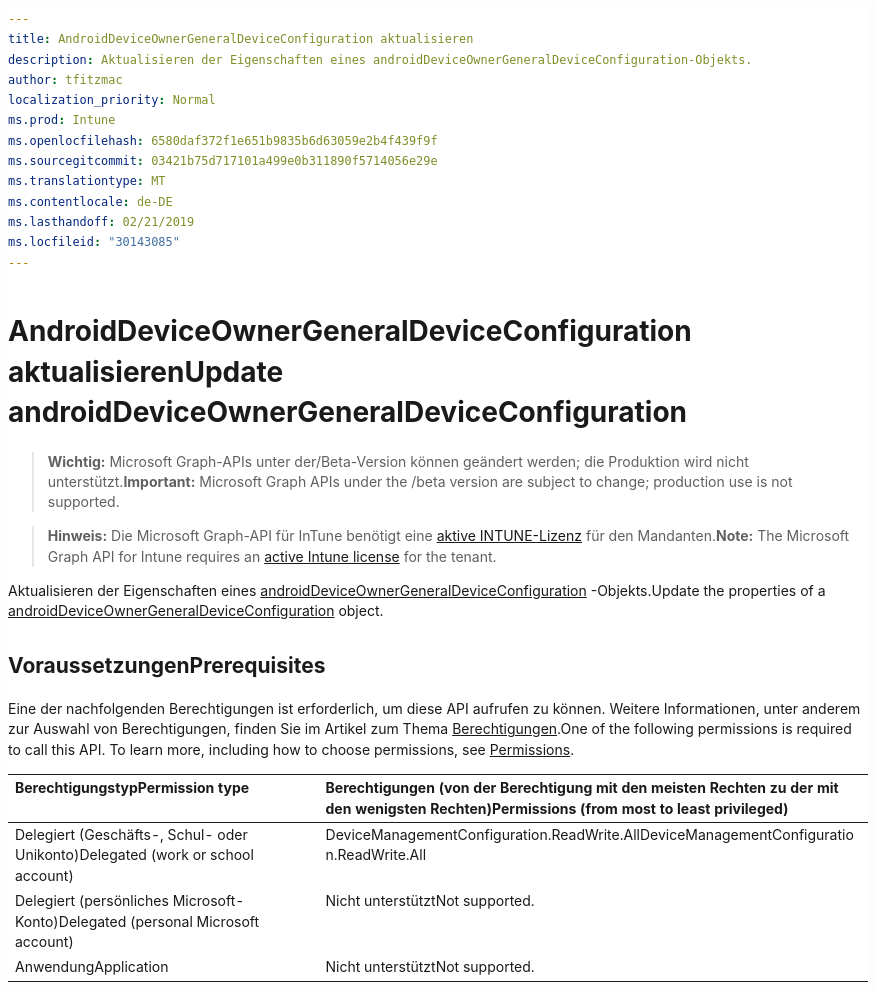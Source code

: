 ```yaml
---
title: AndroidDeviceOwnerGeneralDeviceConfiguration aktualisieren
description: Aktualisieren der Eigenschaften eines androidDeviceOwnerGeneralDeviceConfiguration-Objekts.
author: tfitzmac
localization_priority: Normal
ms.prod: Intune
ms.openlocfilehash: 6580daf372f1e651b9835b6d63059e2b4f439f9f
ms.sourcegitcommit: 03421b75d717101a499e0b311890f5714056e29e
ms.translationtype: MT
ms.contentlocale: de-DE
ms.lasthandoff: 02/21/2019
ms.locfileid: "30143085"
---
```

# <a name="update-androiddeviceownergeneraldeviceconfiguration"></a><span data-ttu-id="8b148-103">AndroidDeviceOwnerGeneralDeviceConfiguration aktualisieren</span><span class="sxs-lookup"><span data-stu-id="8b148-103">Update androidDeviceOwnerGeneralDeviceConfiguration</span></span>

> <span data-ttu-id="8b148-104">**Wichtig:** Microsoft Graph-APIs unter der/Beta-Version können geändert werden; die Produktion wird nicht unterstützt.</span><span class="sxs-lookup"><span data-stu-id="8b148-104">**Important:** Microsoft Graph APIs under the /beta version are subject to change; production use is not supported.</span></span>

> <span data-ttu-id="8b148-105">**Hinweis:** Die Microsoft Graph-API für InTune benötigt eine [aktive INTUNE-Lizenz](https://go.microsoft.com/fwlink/?linkid=839381) für den Mandanten.</span><span class="sxs-lookup"><span data-stu-id="8b148-105">**Note:** The Microsoft Graph API for Intune requires an [active Intune license](https://go.microsoft.com/fwlink/?linkid=839381) for the tenant.</span></span>

<span data-ttu-id="8b148-106">Aktualisieren der Eigenschaften eines [androidDeviceOwnerGeneralDeviceConfiguration](../resources/intune-deviceconfig-androiddeviceownergeneraldeviceconfiguration.md) -Objekts.</span><span class="sxs-lookup"><span data-stu-id="8b148-106">Update the properties of a [androidDeviceOwnerGeneralDeviceConfiguration](../resources/intune-deviceconfig-androiddeviceownergeneraldeviceconfiguration.md) object.</span></span>

## <a name="prerequisites"></a><span data-ttu-id="8b148-107">Voraussetzungen</span><span class="sxs-lookup"><span data-stu-id="8b148-107">Prerequisites</span></span>
<span data-ttu-id="8b148-p101">Eine der nachfolgenden Berechtigungen ist erforderlich, um diese API aufrufen zu können. Weitere Informationen, unter anderem zur Auswahl von Berechtigungen, finden Sie im Artikel zum Thema [Berechtigungen](/concepts/permissions-reference.md).</span><span class="sxs-lookup"><span data-stu-id="8b148-p101">One of the following permissions is required to call this API. To learn more, including how to choose permissions, see [Permissions](/concepts/permissions-reference.md).</span></span>

|<span data-ttu-id="8b148-110">Berechtigungstyp</span><span class="sxs-lookup"><span data-stu-id="8b148-110">Permission type</span></span>|<span data-ttu-id="8b148-111">Berechtigungen (von der Berechtigung mit den meisten Rechten zu der mit den wenigsten Rechten)</span><span class="sxs-lookup"><span data-stu-id="8b148-111">Permissions (from most to least privileged)</span></span>|
|:---|:---|
|<span data-ttu-id="8b148-112">Delegiert (Geschäfts-, Schul- oder Unikonto)</span><span class="sxs-lookup"><span data-stu-id="8b148-112">Delegated (work or school account)</span></span>|<span data-ttu-id="8b148-113">DeviceManagementConfiguration.ReadWrite.All</span><span class="sxs-lookup"><span data-stu-id="8b148-113">DeviceManagementConfiguration.ReadWrite.All</span></span>|
|<span data-ttu-id="8b148-114">Delegiert (persönliches Microsoft-Konto)</span><span class="sxs-lookup"><span data-stu-id="8b148-114">Delegated (personal Microsoft account)</span></span>|<span data-ttu-id="8b148-115">Nicht unterstützt</span><span class="sxs-lookup"><span data-stu-id="8b148-115">Not supported.</span></span>|
|<span data-ttu-id="8b148-116">Anwendung</span><span class="sxs-lookup"><span data-stu-id="8b148-116">Application</span></span>|<span data-ttu-id="8b148-117">Nicht unterstützt</span><span class="sxs-lookup"><span data-stu-id="8b148-117">Not supported.</span></span>|

